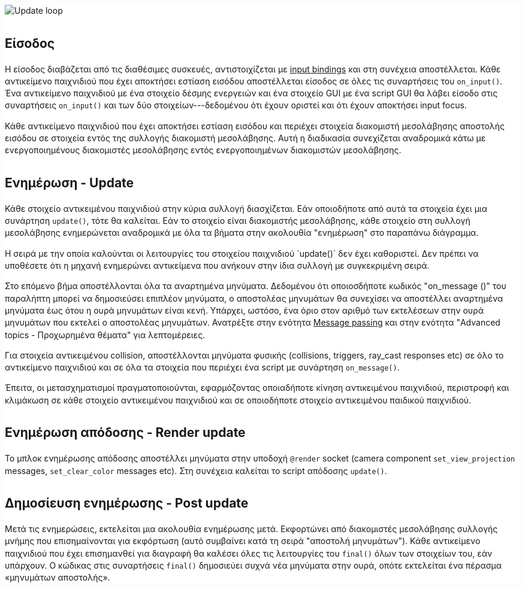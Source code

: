 ![Update loop](/manuals/images/application_lifecycle/application_lifecycle_update.png)

## Είσοδος

Η είσοδος διαβάζεται από τις διαθέσιμες συσκευές, αντιστοιχίζεται με [input bindings](/manuals/input) και στη συνέχεια αποστέλλεται. Κάθε αντικείμενο παιχνιδιού που έχει αποκτήσει εστίαση εισόδου αποστέλλεται είσοδος σε όλες τις συναρτήσεις του `on_input()`. Ένα αντικείμενο παιχνιδιού με ένα στοιχείο δέσμης ενεργειών και ένα στοιχείο GUI με ένα script GUI θα λάβει είσοδο στις συναρτήσεις `on_input()` και των δύο στοιχείων---δεδομένου ότι έχουν οριστεί και ότι έχουν αποκτήσει input focus.

Κάθε αντικείμενο παιχνιδιού που έχει αποκτήσει εστίαση εισόδου και περιέχει στοιχεία διακομιστή μεσολάβησης αποστολής εισόδου σε στοιχεία εντός της συλλογής διακομιστή μεσολάβησης. Αυτή η διαδικασία συνεχίζεται αναδρομικά κάτω με ενεργοποιημένους διακομιστές μεσολάβησης εντός ενεργοποιημένων διακομιστών μεσολάβησης.

## Ενημέρωση - Update

Κάθε στοιχείο αντικειμένου παιχνιδιού στην κύρια συλλογή διασχίζεται. Εάν οποιοδήποτε από αυτά τα στοιχεία έχει μια συνάρτηση `update()`, τότε θα καλείται. Εάν το στοιχείο είναι διακομιστής μεσολάβησης, κάθε στοιχείο στη συλλογή μεσολάβησης ενημερώνεται αναδρομικά με όλα τα βήματα στην ακολουθία "ενημέρωση" στο παραπάνω διάγραμμα.

<div class='sidenote' markdown='1'>
Η σειρά με την οποία καλούνται οι λειτουργίες του στοιχείου παιχνιδιού `update()` δεν έχει καθοριστεί. Δεν πρέπει να υποθέσετε ότι η μηχανή ενημερώνει αντικείμενα που ανήκουν στην ίδια συλλογή με συγκεκριμένη σειρά.
</div>

Στο επόμενο βήμα αποστέλλονται όλα τα αναρτημένα μηνύματα. Δεδομένου ότι οποιοσδήποτε κωδικός "on_message ()" του παραλήπτη μπορεί να δημοσιεύσει επιπλέον μηνύματα, ο αποστολέας μηνυμάτων θα συνεχίσει να αποστέλλει αναρτημένα μηνύματα έως ότου η ουρά μηνυμάτων είναι κενή. Υπάρχει, ωστόσο, ένα όριο στον αριθμό των εκτελέσεων στην ουρά μηνυμάτων που εκτελεί ο αποστολέας μηνυμάτων. Ανατρέξτε στην ενότητα [Message passing](/manuals/message-passing) και στην ενότητα "Advanced topics - Προχωρημένα θέματα" για λεπτομέρειες.

Για στοιχεία αντικειμένου collision, αποστέλλονται μηνύματα φυσικής (collisions, triggers, ray_cast responses etc) σε όλο το αντικείμενο παιχνιδιού και σε όλα τα στοιχεία που περιέχει ένα script με συνάρτηση `on_message()`.

Έπειτα, οι μετασχηματισμοί πραγματοποιούνται, εφαρμόζοντας οποιαδήποτε κίνηση αντικειμένου παιχνιδιού, περιστροφή και κλιμάκωση σε κάθε στοιχείο αντικειμένου παιχνιδιού και σε οποιοδήποτε στοιχείο αντικειμένου παιδικού παιχνιδιού.

## Ενημέρωση απόδοσης - Render update

Το μπλοκ ενημέρωσης απόδοσης αποστέλλει μηνύματα στην υποδοχή `@render` socket (camera component `set_view_projection` messages, `set_clear_color` messages etc). Στη συνέχεια καλείται το script απόδοσης `update()`.

## Δημοσίευση ενημέρωσης - Post update

Μετά τις ενημερώσεις, εκτελείται μια ακολουθία ενημέρωσης μετά. Εκφορτώνει από διακομιστές μεσολάβησης συλλογής μνήμης που επισημαίνονται για εκφόρτωση (αυτό συμβαίνει κατά τη σειρά "αποστολή μηνυμάτων"). Κάθε αντικείμενο παιχνιδιού που έχει επισημανθεί για διαγραφή θα καλέσει όλες τις λειτουργίες του `final()` όλων των στοιχείων του, εάν υπάρχουν. Ο κώδικας στις συναρτήσεις `final()` δημοσιεύει συχνά νέα μηνύματα στην ουρά, οπότε εκτελείται ένα πέρασμα «μηνυμάτων αποστολής».
